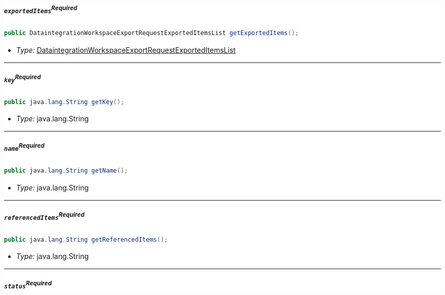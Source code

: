 
##### `exportedItems`<sup>Required</sup> <a name="exportedItems" id="rhizo-co-terraform-provider-oci.dataintegrationWorkspaceExportRequest.DataintegrationWorkspaceExportRequest.property.exportedItems"></a>

```java
public DataintegrationWorkspaceExportRequestExportedItemsList getExportedItems();
```

- *Type:* <a href="#rhizo-co-terraform-provider-oci.dataintegrationWorkspaceExportRequest.DataintegrationWorkspaceExportRequestExportedItemsList">DataintegrationWorkspaceExportRequestExportedItemsList</a>

---

##### `key`<sup>Required</sup> <a name="key" id="rhizo-co-terraform-provider-oci.dataintegrationWorkspaceExportRequest.DataintegrationWorkspaceExportRequest.property.key"></a>

```java
public java.lang.String getKey();
```

- *Type:* java.lang.String

---

##### `name`<sup>Required</sup> <a name="name" id="rhizo-co-terraform-provider-oci.dataintegrationWorkspaceExportRequest.DataintegrationWorkspaceExportRequest.property.name"></a>

```java
public java.lang.String getName();
```

- *Type:* java.lang.String

---

##### `referencedItems`<sup>Required</sup> <a name="referencedItems" id="rhizo-co-terraform-provider-oci.dataintegrationWorkspaceExportRequest.DataintegrationWorkspaceExportRequest.property.referencedItems"></a>

```java
public java.lang.String getReferencedItems();
```

- *Type:* java.lang.String

---

##### `status`<sup>Required</sup> <a name="status" id="rhizo-co-terraform-provider-oci.dataintegrationWorkspaceExportRequest.DataintegrationWorkspaceExportRequest.property.status"></a>
